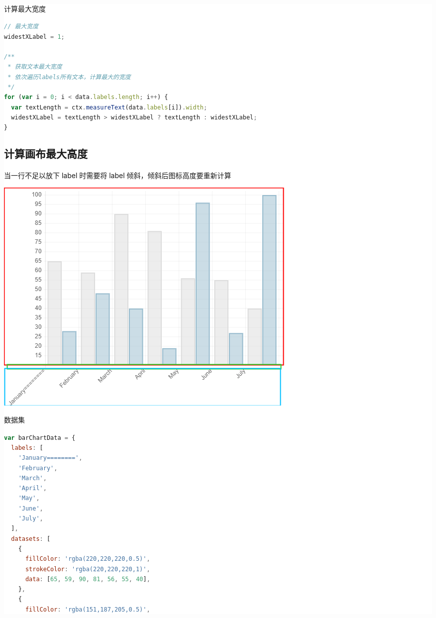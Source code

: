 计算最大宽度

```js
// 最大宽度
widestXLabel = 1;

/**
 * 获取文本最大宽度
 * 依次遍历labels所有文本，计算最大的宽度
 */
for (var i = 0; i < data.labels.length; i++) {
  var textLength = ctx.measureText(data.labels[i]).width;
  widestXLabel = textLength > widestXLabel ? textLength : widestXLabel;
}
```

## 计算画布最大高度

当一行不足以放下 label 时需要将 label 倾斜，倾斜后图标高度要重新计算

![image-20230105163708925](./assets/image-20230105163708925.png)

数据集

```js
var barChartData = {
  labels: [
    'January========',
    'February',
    'March',
    'April',
    'May',
    'June',
    'July',
  ],
  datasets: [
    {
      fillColor: 'rgba(220,220,220,0.5)',
      strokeColor: 'rgba(220,220,220,1)',
      data: [65, 59, 90, 81, 56, 55, 40],
    },
    {
      fillColor: 'rgba(151,187,205,0.5)',
```